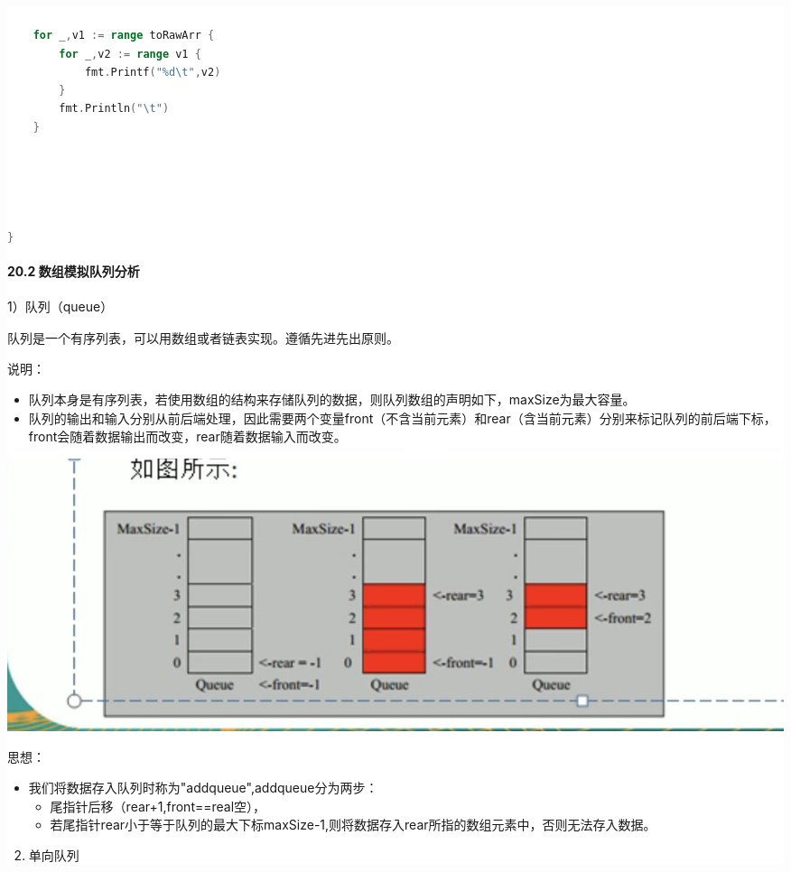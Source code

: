 ```go

	for _,v1 := range toRawArr {
		for _,v2 := range v1 {
			fmt.Printf("%d\t",v2)
		}
		fmt.Println("\t")
	}


	


}


```

#### 20.2 数组模拟队列分析

1）队列（queue）

队列是一个有序列表，可以用数组或者链表实现。遵循先进先出原则。

说明：

- 队列本身是有序列表，若使用数组的结构来存储队列的数据，则队列数组的声明如下，maxSize为最大容量。
- 队列的输出和输入分别从前后端处理，因此需要两个变量front（不含当前元素）和rear（含当前元素）分别来标记队列的前后端下标，
front会随着数据输出而改变，rear随着数据输入而改变。

![image](./pic/WX20220415-005055@2x.png)

思想：

- 我们将数据存入队列时称为"addqueue",addqueue分为两步： 
  - 尾指针后移（rear+1,front==real空），
  - 若尾指针rear小于等于队列的最大下标maxSize-1,则将数据存入rear所指的数组元素中，否则无法存入数据。

2) 单向队列

